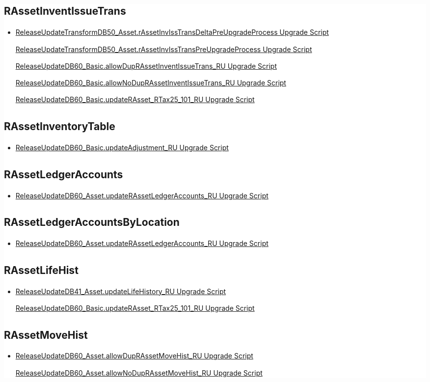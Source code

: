## RAssetInventIssueTrans

  -  
    [ReleaseUpdateTransformDB50\_Asset.rAssetInvIssTransDeltaPreUpgradeProcess Upgrade Script](releaseupdatetransformdb50-asset-rassetinvisstransdeltapreupgradeprocess-upgrade-script.md)
    
    [ReleaseUpdateTransformDB50\_Asset.rAssetInvIssTransPreUpgradeProcess Upgrade Script](releaseupdatetransformdb50-asset-rassetinvisstranspreupgradeprocess-upgrade-script.md)
    
    [ReleaseUpdateDB60\_Basic.allowDupRAssetInventIssueTrans\_RU Upgrade Script](releaseupdatedb60-basic-allowduprassetinventissuetrans-ru-upgrade-script.md)
    
    [ReleaseUpdateDB60\_Basic.allowNoDupRAssetInventIssueTrans\_RU Upgrade Script](releaseupdatedb60-basic-allownoduprassetinventissuetrans-ru-upgrade-script.md)
    
    [ReleaseUpdateDB60\_Basic.updateRAsset\_RTax25\_101\_RU Upgrade Script](releaseupdatedb60-basic-updaterasset-rtax25-101-ru-upgrade-script.md)

## RAssetInventoryTable

  -  
    [ReleaseUpdateDB60\_Basic.updateAdjustment\_RU Upgrade Script](releaseupdatedb60-basic-updateadjustment-ru-upgrade-script.md)

## RAssetLedgerAccounts

  -  
    [ReleaseUpdateDB60\_Asset.updateRAssetLedgerAccounts\_RU Upgrade Script](releaseupdatedb60-asset-updaterassetledgeraccounts-ru-upgrade-script.md)

## RAssetLedgerAccountsByLocation

  -  
    [ReleaseUpdateDB60\_Asset.updateRAssetLedgerAccounts\_RU Upgrade Script](releaseupdatedb60-asset-updaterassetledgeraccounts-ru-upgrade-script.md)

## RAssetLifeHist

  -  
    [ReleaseUpdateDB41\_Asset.updateLifeHistory\_RU Upgrade Script](releaseupdatedb41-asset-updatelifehistory-ru-upgrade-script.md)
    
    [ReleaseUpdateDB60\_Basic.updateRAsset\_RTax25\_101\_RU Upgrade Script](releaseupdatedb60-basic-updaterasset-rtax25-101-ru-upgrade-script.md)

## RAssetMoveHist

  -  
    [ReleaseUpdateDB60\_Asset.allowDupRAssetMoveHist\_RU Upgrade Script](releaseupdatedb60-asset-allowduprassetmovehist-ru-upgrade-script.md)
    
    [ReleaseUpdateDB60\_Asset.allowNoDupRAssetMoveHist\_RU Upgrade Script](releaseupdatedb60-asset-allownoduprassetmovehist-ru-upgrade-script.md)
